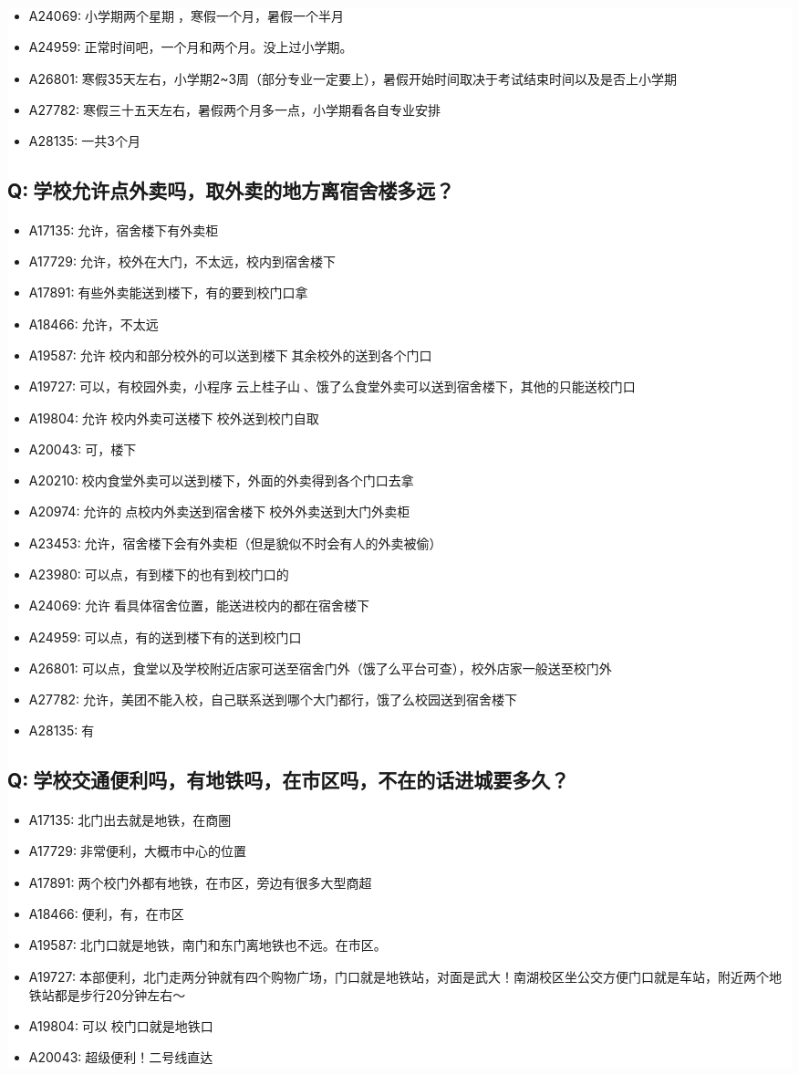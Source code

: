 - A24069: 小学期两个星期 ，寒假一个月，暑假一个半月

- A24959: 正常时间吧，一个月和两个月。没上过小学期。

- A26801: 寒假35天左右，小学期2\~3周（部分专业一定要上），暑假开始时间取决于考试结束时间以及是否上小学期

- A27782: 寒假三十五天左右，暑假两个月多一点，小学期看各自专业安排

- A28135: 一共3个月

## Q: 学校允许点外卖吗，取外卖的地方离宿舍楼多远？

- A17135: 允许，宿舍楼下有外卖柜

- A17729: 允许，校外在大门，不太远，校内到宿舍楼下

- A17891: 有些外卖能送到楼下，有的要到校门口拿

- A18466: 允许，不太远

- A19587: 允许 校内和部分校外的可以送到楼下 其余校外的送到各个门口

- A19727: 可以，有校园外卖，小程序 云上桂子山 、饿了么食堂外卖可以送到宿舍楼下，其他的只能送校门口

- A19804: 允许 校内外卖可送楼下 校外送到校门自取

- A20043: 可，楼下

- A20210: 校内食堂外卖可以送到楼下，外面的外卖得到各个门口去拿

- A20974: 允许的 点校内外卖送到宿舍楼下 校外外卖送到大门外卖柜

- A23453: 允许，宿舍楼下会有外卖柜（但是貌似不时会有人的外卖被偷）

- A23980: 可以点，有到楼下的也有到校门口的

- A24069: 允许 看具体宿舍位置，能送进校内的都在宿舍楼下

- A24959: 可以点，有的送到楼下有的送到校门口

- A26801: 可以点，食堂以及学校附近店家可送至宿舍门外（饿了么平台可查），校外店家一般送至校门外

- A27782: 允许，美团不能入校，自己联系送到哪个大门都行，饿了么校园送到宿舍楼下

- A28135: 有

## Q: 学校交通便利吗，有地铁吗，在市区吗，不在的话进城要多久？

- A17135: 北门出去就是地铁，在商圈

- A17729: 非常便利，大概市中心的位置

- A17891: 两个校门外都有地铁，在市区，旁边有很多大型商超

- A18466: 便利，有，在市区

- A19587: 北门口就是地铁，南门和东门离地铁也不远。在市区。

- A19727: 本部便利，北门走两分钟就有四个购物广场，门口就是地铁站，对面是武大！南湖校区坐公交方便门口就是车站，附近两个地铁站都是步行20分钟左右～

- A19804: 可以 校门口就是地铁口

- A20043: 超级便利！二号线直达
